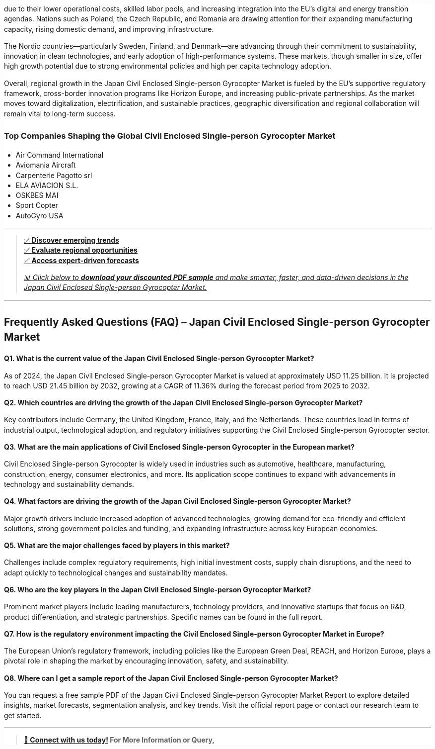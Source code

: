 due to their lower operational costs, skilled labor pools, and increasing integration into the EU&rsquo;s digital and energy transition agendas. Nations such as Poland, the Czech Republic, and Romania are drawing attention for their expanding manufacturing capacity, rising domestic demand, and improving infrastructure.</p><p>The Nordic countries&mdash;particularly Sweden, Finland, and Denmark&mdash;are advancing through their commitment to sustainability, innovation in clean technologies, and early adoption of high-performance systems. These markets, though smaller in size, offer high growth potential due to strong environmental policies and high per capita technology adoption.</p><p>Overall, regional growth in the Japan Civil Enclosed Single-person Gyrocopter Market is fueled by the EU&rsquo;s supportive regulatory framework, cross-border innovation programs like Horizon Europe, and increasing public-private partnerships. As the market moves toward digitalization, electrification, and sustainable practices, geographic diversification and regional collaboration will remain vital to long-term success.</p><p><h3>Top Companies Shaping the Global Civil Enclosed Single-person Gyrocopter Market </h3><ul><li>Air Command International</li><li>Aviomania Aircraft</li><li>Carpenterie Pagotto srl</li><li>ELA AVIACION S.L.</li><li>OSKBES MAI</li><li>Sport Copter</li><li>AutoGyro USA</li></ul></p><hr /><blockquote><p><a href="https://www.marketresearchintellect.com/ask-for-discount/?rid=1039794&amp;amp;utm_source=Github-JP&amp;amp;utm_medium=832">✅ <strong data-start="617" data-end="645">Discover emerging trends</strong></a><br data-start="645" data-end="648" /><a href="https://www.marketresearchintellect.com/ask-for-discount/?rid=1039794&amp;amp;utm_source=Github-JP&amp;amp;utm_medium=832"> ✅ <strong data-start="650" data-end="685">Evaluate regional opportunities</strong></a><br data-start="685" data-end="688" /><a href="https://www.marketresearchintellect.com/ask-for-discount/?rid=1039794&amp;amp;utm_source=Github-JP&amp;amp;utm_medium=832"> ✅ <strong data-start="690" data-end="724">Access expert-driven forecasts</strong></a></p><p class="" data-start="728" data-end="864"><em><a href="https://www.marketresearchintellect.com/ask-for-discount/?rid=1039794&amp;amp;utm_source=Github-JP&amp;amp;utm_medium=832">📊 Click below to <strong data-start="746" data-end="785">download your discounted PDF sample</strong> and make smarter, faster, and data-driven decisions in the Japan Civil Enclosed Single-person Gyrocopter Market.</a></em></p></blockquote><hr /><h2>Frequently Asked Questions (FAQ) &ndash; Japan Civil Enclosed Single-person Gyrocopter Market</h2><p><strong>Q1. What is the current value of the Japan Civil Enclosed Single-person Gyrocopter Market?</strong></p><p>As of 2024, the Japan Civil Enclosed Single-person Gyrocopter Market is valued at approximately USD 11.25 billion. It is projected to reach USD 21.45 billion by 2032, growing at a CAGR of 11.36% during the forecast period from 2025 to 2032.</p><p><strong>Q2. Which countries are driving the growth of the Japan Civil Enclosed Single-person Gyrocopter Market?</strong></p><p>Key contributors include Germany, the United Kingdom, France, Italy, and the Netherlands. These countries lead in terms of industrial output, technological adoption, and regulatory initiatives supporting the Civil Enclosed Single-person Gyrocopter sector.</p><p><strong>Q3. What are the main applications of Civil Enclosed Single-person Gyrocopter in the European market?</strong></p><p>Civil Enclosed Single-person Gyrocopter is widely used in industries such as automotive, healthcare, manufacturing, construction, energy, consumer electronics, and more. Its application scope continues to expand with advancements in technology and sustainability demands.</p><p><strong>Q4. What factors are driving the growth of the Japan Civil Enclosed Single-person Gyrocopter Market?</strong></p><p>Major growth drivers include increased adoption of advanced technologies, growing demand for eco-friendly and efficient solutions, strong government policies and funding, and expanding infrastructure across key European economies.</p><p><strong>Q5. What are the major challenges faced by players in this market?</strong></p><p>Challenges include complex regulatory requirements, high initial investment costs, supply chain disruptions, and the need to adapt quickly to technological changes and sustainability mandates.</p><p><strong>Q6. Who are the key players in the Japan Civil Enclosed Single-person Gyrocopter Market?</strong></p><p>Prominent market players include leading manufacturers, technology providers, and innovative startups that focus on R&amp;D, product differentiation, and strategic partnerships. Specific names can be found in the full report.</p><p><strong>Q7. How is the regulatory environment impacting the Civil Enclosed Single-person Gyrocopter Market in Europe?</strong></p><p>The European Union&rsquo;s regulatory framework, including policies like the European Green Deal, REACH, and Horizon Europe, plays a pivotal role in shaping the market by encouraging innovation, safety, and sustainability.</p><p><strong>Q8. Where can I get a sample report of the Japan Civil Enclosed Single-person Gyrocopter Market?</strong></p><p>You can request a free sample PDF of the Japan Civil Enclosed Single-person Gyrocopter Market Report to explore detailed insights, market forecasts, segmentation analysis, and key trends. Visit the official report page or contact our research team to get started.</p><hr /><blockquote><p><span class="font-[700]"><strong><a href="https://www.marketresearchintellect.com/product/civil-enclosed-single-person-gyrocopter-market/?utm_source=Linkedin&utm_medium=832">📩 Connect with us today!</a> For More Information or Query,